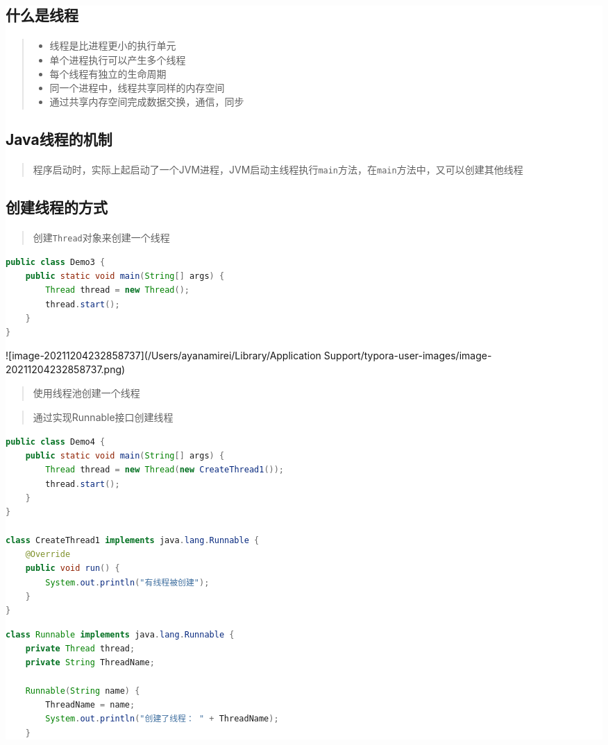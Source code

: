 ## 什么是线程

>- 线程是比进程更小的执行单元
>- 单个进程执行可以产生多个线程
>- 每个线程有独立的生命周期
>- 同一个进程中，线程共享同样的内存空间
>- 通过共享内存空间完成数据交换，通信，同步
>

## Java线程的机制

> 程序启动时，实际上起启动了一个JVM进程，JVM启动主线程执行`main`方法，在`main`方法中，又可以创建其他线程

## 创建线程的方式

> 创建`Thread`对象来创建一个线程

```java
public class Demo3 {
    public static void main(String[] args) {
        Thread thread = new Thread();
        thread.start();
    }
}
```

![image-20211204232858737](/Users/ayanamirei/Library/Application Support/typora-user-images/image-20211204232858737.png)

> 使用线程池创建一个线程

```java
```



> 通过实现Runnable接口创建线程

```java
public class Demo4 {
    public static void main(String[] args) {
        Thread thread = new Thread(new CreateThread1());
        thread.start();
    }
}

class CreateThread1 implements java.lang.Runnable {
    @Override
    public void run() {
        System.out.println("有线程被创建");
    }
}
```



```java
class Runnable implements java.lang.Runnable {
    private Thread thread;
    private String ThreadName;
    
    Runnable(String name) {
        ThreadName = name;
        System.out.println("创建了线程： " + ThreadName);
    }
```
